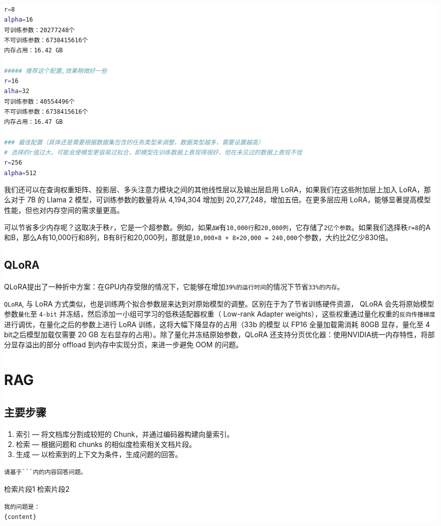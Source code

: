 ```bash
r=8
alpha=16
可训练参数：20277248个
不可训练参数：6738415616个
内存占用：16.42 GB

##### 推荐这个配置,效果稍微好一些
r=16
alha=32
可训练参数：40554496个
不可训练参数：6738415616个
内存占用：16.47 GB

### 最佳配置（具体还是需要根据数据集包含的任务类型来调整，数据类型越多，需要设置越高）
# 选择的r值过大，可能会使模型更容易过拟合，即模型在训练数据上表现得很好，但在未见过的数据上表现不佳
r=256
alpha=512
```

我们还可以在查询权重矩阵、投影层、多头注意力模块之间的其他线性层以及输出层启用 LoRA，如果我们在这些附加层上加入 LoRA，那么对于 7B 的 Llama 2 模型，可训练参数的数量将从 4,194,304 增加到 20,277,248，增加五倍。在更多层应用 LoRA，能够显著提高模型性能，但也对内存空间的需求量更高。

可以节省多少内存呢？这取决于秩`r`，它是一个超参数。例如，如果`ΔW`有`10,000行`和`20,000列`，它存储了`2亿个参数`。如果我们选择秩`r=8`的A和B，那么A有10,000行和8列，B有8行和20,000列，那就是`10,000×8 + 8×20,000 = 240,000`个参数，大约比2亿少830倍。


## QLoRA

QLoRA提出了一种折中方案：在GPU内存受限的情况下，它能够在增加`39%的运行时间`的情况下节省`33%的内存`。

`QLoRA`, 与 LoRA 方式类似，也是训练两个拟合参数层来达到对原始模型的调整。区别在于为了节省训练硬件资源， QLoRA 会先将原始模型参数`量化`至 `4-bit` 并冻结，然后添加一小组可学习的低秩适配器权重（ Low-rank Adapter weights），这些权重通过量化权重的`反向传播梯度`进行调优，在量化之后的参数上进行 LoRA 训练，这将大幅下降显存的占用（33b 的模型 以 FP16 全量加载需消耗 80GB 显存，量化至 4 bit之后模型加载仅需要 20 GB 左右显存的占用）。除了量化并冻结原始参数，QLoRA 还支持分页优化器：使用NVIDIA统一内存特性，将部分显存溢出的部分 offload 到内存中实现分页，来进一步避免 OOM 的问题。

# RAG

## 主要步骤

1. 索引 — 将文档库分割成较短的 Chunk，并通过编码器构建向量索引。
2. 检索 — 根据问题和 chunks 的相似度检索相关文档片段。
3. 生成 — 以检索到的上下文为条件，生成问题的回答。

```
请基于```内的内容回答问题。
```
检索片段1
检索片段2
```
我的问题是：
{content}
```
